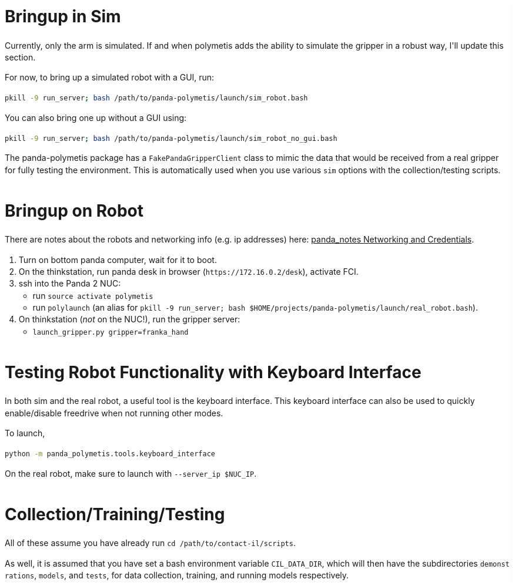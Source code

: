 # Bringup in Sim
Currently, only the arm is simulated.
If and when polymetis adds the ability to simulate the gripper in a robust way, I'll update this section.

For now, to bring up a simulated robot with a GUI, run:
```bash
pkill -9 run_server; bash /path/to/panda-polymetis/launch/sim_robot.bash
```

You can also bring one up without a GUI using:
```bash
pkill -9 run_server; bash /path/to/panda-polymetis/launch/sim_robot_no_gui.bash
```

The panda-polymetis package has a `FakePandaGripperClient` class to mimic the data that would be received from a real gripper for fully testing the environment.
This is automatically used when you use various `sim` options with the collection/testing scripts.

# Bringup on Robot
There are notes about the robots and networking info (e.g. ip addresses) here:
[panda_notes Networking and Credentials](https://github.sec.samsung.net/SAIC-Montreal/panda_notes/blob/master/networking_and_credentials.md).

1. Turn on bottom panda computer, wait for it to boot.
2. On the thinkstation, run panda desk in browser (`https://172.16.0.2/desk`), activate FCI.
3. ssh into the Panda 2 NUC:
    - run `source activate polymetis`
    - run `polylaunch` (an alias for `pkill -9 run_server; bash $HOME/projects/panda-polymetis/launch/real_robot.bash`).
4. On thinkstation (_not_ on the NUC!), run the gripper server:
    - `launch_gripper.py gripper=franka_hand`

# Testing Robot Functionality with Keyboard Interface
In both sim and the real robot, a useful tool is the keyboard interface.
This keyboard interface can also be used to quickly enable/disable freedrive when not running other modes.

To launch,
```bash
python -m panda_polymetis.tools.keyboard_interface
```

On the real robot, make sure to launch with `--server_ip $NUC_IP`.

# Collection/Training/Testing
All of these assume you have already run `cd /path/to/contact-il/scripts`.

As well, it is assumed that you have set a bash environment variable `CIL_DATA_DIR`, which will then have the subdirectories `demonstrations`, `models`, and `tests`, for data collection, training, and running models respectively.
